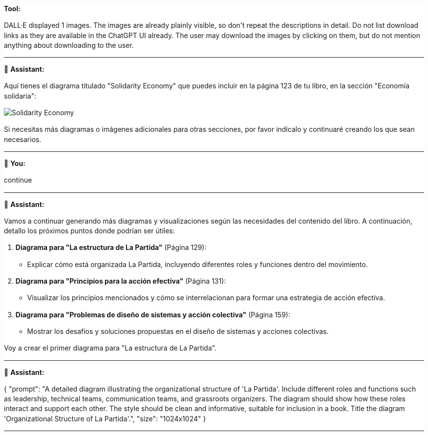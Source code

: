 
**Tool:**

DALL·E displayed 1 images. The images are already plainly visible, so don't repeat the descriptions in detail. Do not list download links as they are available in the ChatGPT UI already. The user may download the images by clicking on them, but do not mention anything about downloading to the user.

---

🤖 **Assistant:**

Aquí tienes el diagrama titulado "Solidarity Economy" que puedes incluir en la página 123 de tu libro, en la sección "Economía solidaria":

![Solidarity Economy](sandbox:/mnt/data/A_detailed_diagram_showing_how_the_solidarity_econ.png)

Si necesitas más diagramas o imágenes adicionales para otras secciones, por favor indícalo y continuaré creando los que sean necesarios.

---

🙋 **You:**

continue

---

🤖 **Assistant:**

Vamos a continuar generando más diagramas y visualizaciones según las necesidades del contenido del libro. A continuación, detallo los próximos puntos donde podrían ser útiles:

1. **Diagrama para "La estructura de La Partida"** (Página 129):
   - Explicar cómo está organizada La Partida, incluyendo diferentes roles y funciones dentro del movimiento.

2. **Diagrama para "Principios para la acción efectiva"** (Página 131):
   - Visualizar los principios mencionados y cómo se interrelacionan para formar una estrategia de acción efectiva.

3. **Diagrama para "Problemas de diseño de sistemas y acción colectiva"** (Página 159):
   - Mostrar los desafíos y soluciones propuestas en el diseño de sistemas y acciones colectivas.

Voy a crear el primer diagrama para "La estructura de La Partida".

---

🤖 **Assistant:**

{
  "prompt": "A detailed diagram illustrating the organizational structure of 'La Partida'. Include different roles and functions such as leadership, technical teams, communication teams, and grassroots organizers. The diagram should show how these roles interact and support each other. The style should be clean and informative, suitable for inclusion in a book. Title the diagram 'Organizational Structure of La Partida'.",
  "size": "1024x1024"
}

---
